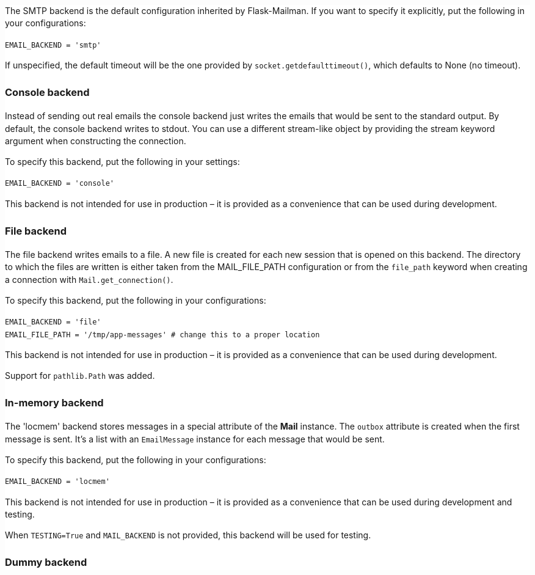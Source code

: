 The SMTP backend is the default configuration inherited by Flask-Mailman. If you want to specify it explicitly, put the following in your configurations:

```
EMAIL_BACKEND = 'smtp'
```
If unspecified, the default timeout will be the one provided by `socket.getdefaulttimeout()`, which defaults to None (no timeout).

### Console backend

Instead of sending out real emails the console backend just writes the emails that would be sent to the standard output. By default, the console backend writes to stdout. You can use a different stream-like object by providing the stream keyword argument when constructing the connection.

To specify this backend, put the following in your settings:

```
EMAIL_BACKEND = 'console'
```
This backend is not intended for use in production – it is provided as a convenience that can be used during development.

### File backend

The file backend writes emails to a file. A new file is created for each new session that is opened on this backend. The directory to which the files are written is either taken from the MAIL_FILE_PATH configuration or from the `file_path` keyword when creating a connection with `Mail.get_connection()`.

To specify this backend, put the following in your configurations:

```
EMAIL_BACKEND = 'file'
EMAIL_FILE_PATH = '/tmp/app-messages' # change this to a proper location
```
This backend is not intended for use in production – it is provided as a convenience that can be used during development.

Support for `pathlib.Path` was added.

### In-memory backend
The 'locmem' backend stores messages in a special attribute of the **Mail** instance. The `outbox` attribute is created when the first message is sent. It’s a list with an `EmailMessage` instance for each message that would be sent.

To specify this backend, put the following in your configurations:

```
EMAIL_BACKEND = 'locmem'
```

This backend is not intended for use in production – it is provided as a convenience that can be used during development and testing.

When `TESTING=True` and `MAIL_BACKEND` is not provided, this backend will be used for testing.

### Dummy backend
